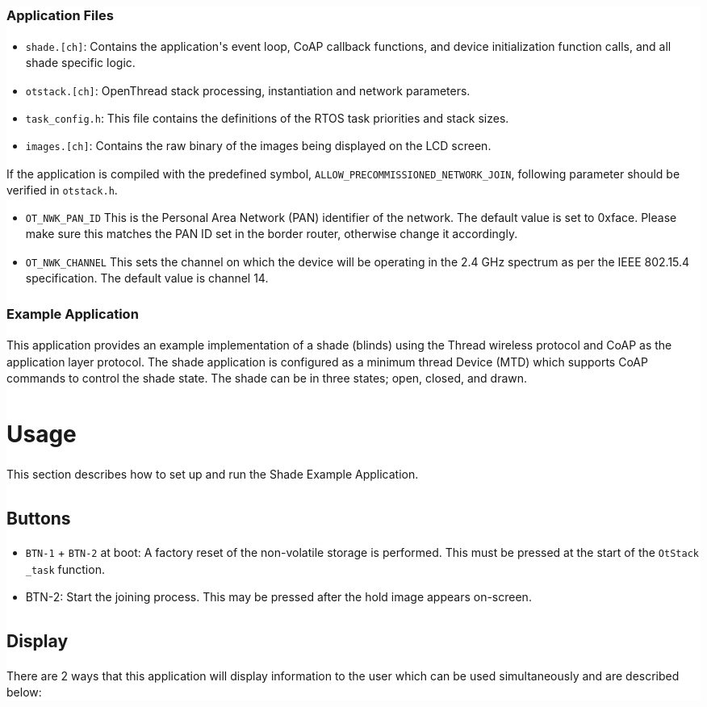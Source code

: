 
### <a name="application"></a> Application Files

- `shade.[ch]`: Contains the application's event loop, CoAP callback functions,
  and device initialization function calls, and all shade specific logic.

- `otstack.[ch]`: OpenThread stack processing, instantiation and network
  parameters.

- `task_config.h`: This file contains the definitions of the RTOS task
  priorities and stack sizes.

- `images.[ch]`: Contains the raw binary of the images being displayed on the
  LCD screen.

If the application is compiled with the predefined symbol,
`ALLOW_PRECOMMISSIONED_NETWORK_JOIN`, following parameter should be verified in
`otstack.h`.

- `OT_NWK_PAN_ID` This is the Personal Area Network (PAN) identifier of the
  network. The default value is set to 0xface. Please make sure this matches
  the PAN ID set in the border router, otherwise change it accordingly.

- `OT_NWK_CHANNEL` This sets the channel on which the device will be operating
  in the 2.4 GHz spectrum as per the IEEE 802.15.4 specification. The default
  value is channel 14.


### <a name="example-application"></a> Example Application

This application provides an example implementation of a shade (blinds) using
the Thread wireless protocol and CoAP as the application layer protocol. The
shade application is configured as a minimum thread Device (MTD) which supports
CoAP commands to control the shade state. The shade can be in three states;
open, closed, and drawn.


# <a name="usage"></a> Usage

This section describes how to set up and run the Shade Example Application.


## <a name="usage-buttons"></a> Buttons

- `BTN-1` + `BTN-2` at boot: A factory reset of the non-volatile storage is
  performed.  This must be pressed at the start of the `OtStack_task` function.

- BTN-2: Start the joining process. This may be pressed after the hold image
  appears on-screen.


## <a name="usage-display"></a> Display

There are 2 ways that this application will display information to the user
which can be used simultaneously and are described below:

